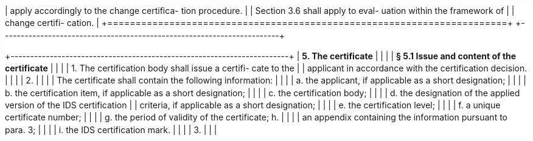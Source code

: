 |     apply accordingly to the change certifica- tion procedure.        |
|     Section 3.6 shall apply to eval- uation within the framework of   |
|     change certifi- cation.                                           |
+=======================================================================+
+-----------------------------------------------------------------------+

+-----------------------------------------------------------------------+
| **5. The certificate**                                                |
|                                                                       |
| **§ 5.1 Issue and content of the certificate**                        |
|                                                                       |
| 1\. The certification body shall issue a certifi- cate to the         |
| applicant in accordance with the certification decision.              |
|                                                                       |
| 2\.                                                                   |
|                                                                       |
| The certificate shall contain the following information:              |
|                                                                       |
| a.  the applicant, if applicable as a short designation;              |
|                                                                       |
| b.  the certification item, if applicable as a short designation;     |
|                                                                       |
| c.  the certification body;                                           |
|                                                                       |
| d.  the designation of the applied version of the IDS certification   |
|     criteria, if applicable as a short designation;                   |
|                                                                       |
| e.  the certification level;                                          |
|                                                                       |
| f.  a unique certificate number;                                      |
|                                                                       |
| g.  the period of validity of the certificate; h.                     |
|                                                                       |
| an appendix containing the information pursuant to para. 3;           |
|                                                                       |
| i\. the IDS certification mark.                                       |
|                                                                       |
| 3\.                                                                   |
|                                                                       |